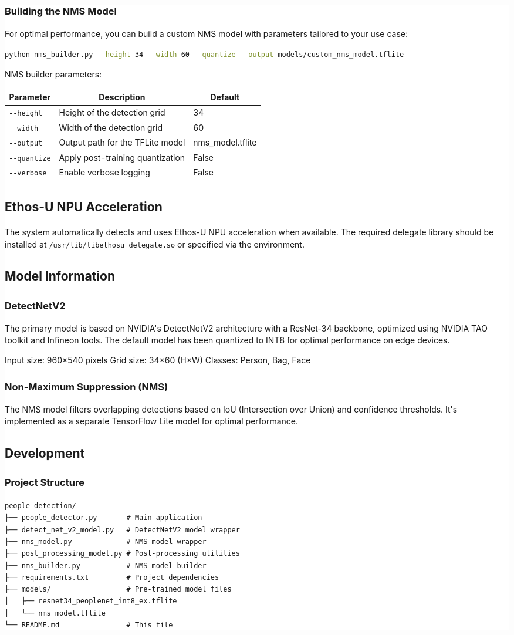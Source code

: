### Building the NMS Model

For optimal performance, you can build a custom NMS model with parameters tailored to your use case:

```bash
python nms_builder.py --height 34 --width 60 --quantize --output models/custom_nms_model.tflite
```

NMS builder parameters:

| Parameter | Description | Default |
|-----------|-------------|---------|
| `--height` | Height of the detection grid | 34 |
| `--width` | Width of the detection grid | 60 |
| `--output` | Output path for the TFLite model | nms_model.tflite |
| `--quantize` | Apply post-training quantization | False |
| `--verbose` | Enable verbose logging | False |

## Ethos-U NPU Acceleration

The system automatically detects and uses Ethos-U NPU acceleration when available. The required delegate library should be installed at `/usr/lib/libethosu_delegate.so` or specified via the environment.

## Model Information

### DetectNetV2

The primary model is based on NVIDIA's DetectNetV2 architecture with a ResNet-34 backbone, optimized using NVIDIA TAO toolkit and Infineon tools. The default model has been quantized to INT8 for optimal performance on edge devices.

Input size: 960×540 pixels
Grid size: 34×60 (H×W)
Classes: Person, Bag, Face

### Non-Maximum Suppression (NMS)

The NMS model filters overlapping detections based on IoU (Intersection over Union) and confidence thresholds. It's implemented as a separate TensorFlow Lite model for optimal performance.

## Development

### Project Structure

```
people-detection/
├── people_detector.py       # Main application
├── detect_net_v2_model.py   # DetectNetV2 model wrapper
├── nms_model.py             # NMS model wrapper
├── post_processing_model.py # Post-processing utilities
├── nms_builder.py           # NMS model builder
├── requirements.txt         # Project dependencies
├── models/                  # Pre-trained model files
│   ├── resnet34_peoplenet_int8_ex.tflite
│   └── nms_model.tflite
└── README.md                # This file
```
